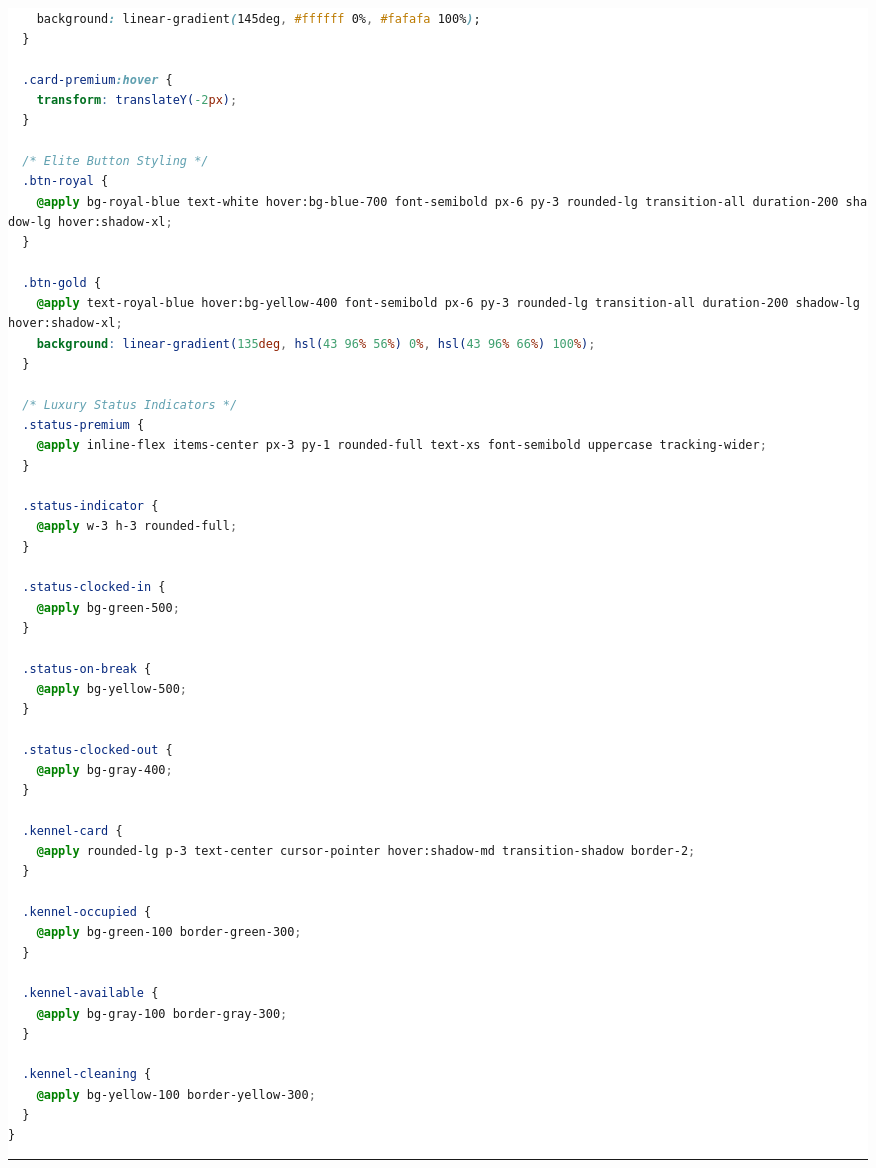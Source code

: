 ```css
    background: linear-gradient(145deg, #ffffff 0%, #fafafa 100%);
  }
  
  .card-premium:hover {
    transform: translateY(-2px);
  }
  
  /* Elite Button Styling */
  .btn-royal {
    @apply bg-royal-blue text-white hover:bg-blue-700 font-semibold px-6 py-3 rounded-lg transition-all duration-200 shadow-lg hover:shadow-xl;
  }
  
  .btn-gold {
    @apply text-royal-blue hover:bg-yellow-400 font-semibold px-6 py-3 rounded-lg transition-all duration-200 shadow-lg hover:shadow-xl;
    background: linear-gradient(135deg, hsl(43 96% 56%) 0%, hsl(43 96% 66%) 100%);
  }
  
  /* Luxury Status Indicators */
  .status-premium {
    @apply inline-flex items-center px-3 py-1 rounded-full text-xs font-semibold uppercase tracking-wider;
  }
  
  .status-indicator {
    @apply w-3 h-3 rounded-full;
  }
  
  .status-clocked-in {
    @apply bg-green-500;
  }
  
  .status-on-break {
    @apply bg-yellow-500;
  }
  
  .status-clocked-out {
    @apply bg-gray-400;
  }
  
  .kennel-card {
    @apply rounded-lg p-3 text-center cursor-pointer hover:shadow-md transition-shadow border-2;
  }
  
  .kennel-occupied {
    @apply bg-green-100 border-green-300;
  }
  
  .kennel-available {
    @apply bg-gray-100 border-gray-300;
  }
  
  .kennel-cleaning {
    @apply bg-yellow-100 border-yellow-300;
  }
}
```

---